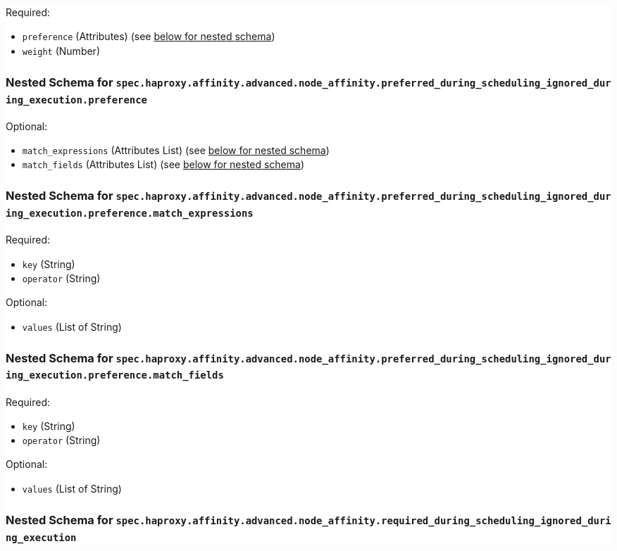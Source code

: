 Required:

- `preference` (Attributes) (see [below for nested schema](#nestedatt--spec--haproxy--affinity--advanced--node_affinity--preferred_during_scheduling_ignored_during_execution--preference))
- `weight` (Number)

<a id="nestedatt--spec--haproxy--affinity--advanced--node_affinity--preferred_during_scheduling_ignored_during_execution--preference"></a>
### Nested Schema for `spec.haproxy.affinity.advanced.node_affinity.preferred_during_scheduling_ignored_during_execution.preference`

Optional:

- `match_expressions` (Attributes List) (see [below for nested schema](#nestedatt--spec--haproxy--affinity--advanced--node_affinity--preferred_during_scheduling_ignored_during_execution--preference--match_expressions))
- `match_fields` (Attributes List) (see [below for nested schema](#nestedatt--spec--haproxy--affinity--advanced--node_affinity--preferred_during_scheduling_ignored_during_execution--preference--match_fields))

<a id="nestedatt--spec--haproxy--affinity--advanced--node_affinity--preferred_during_scheduling_ignored_during_execution--preference--match_expressions"></a>
### Nested Schema for `spec.haproxy.affinity.advanced.node_affinity.preferred_during_scheduling_ignored_during_execution.preference.match_expressions`

Required:

- `key` (String)
- `operator` (String)

Optional:

- `values` (List of String)


<a id="nestedatt--spec--haproxy--affinity--advanced--node_affinity--preferred_during_scheduling_ignored_during_execution--preference--match_fields"></a>
### Nested Schema for `spec.haproxy.affinity.advanced.node_affinity.preferred_during_scheduling_ignored_during_execution.preference.match_fields`

Required:

- `key` (String)
- `operator` (String)

Optional:

- `values` (List of String)




<a id="nestedatt--spec--haproxy--affinity--advanced--node_affinity--required_during_scheduling_ignored_during_execution"></a>
### Nested Schema for `spec.haproxy.affinity.advanced.node_affinity.required_during_scheduling_ignored_during_execution`
